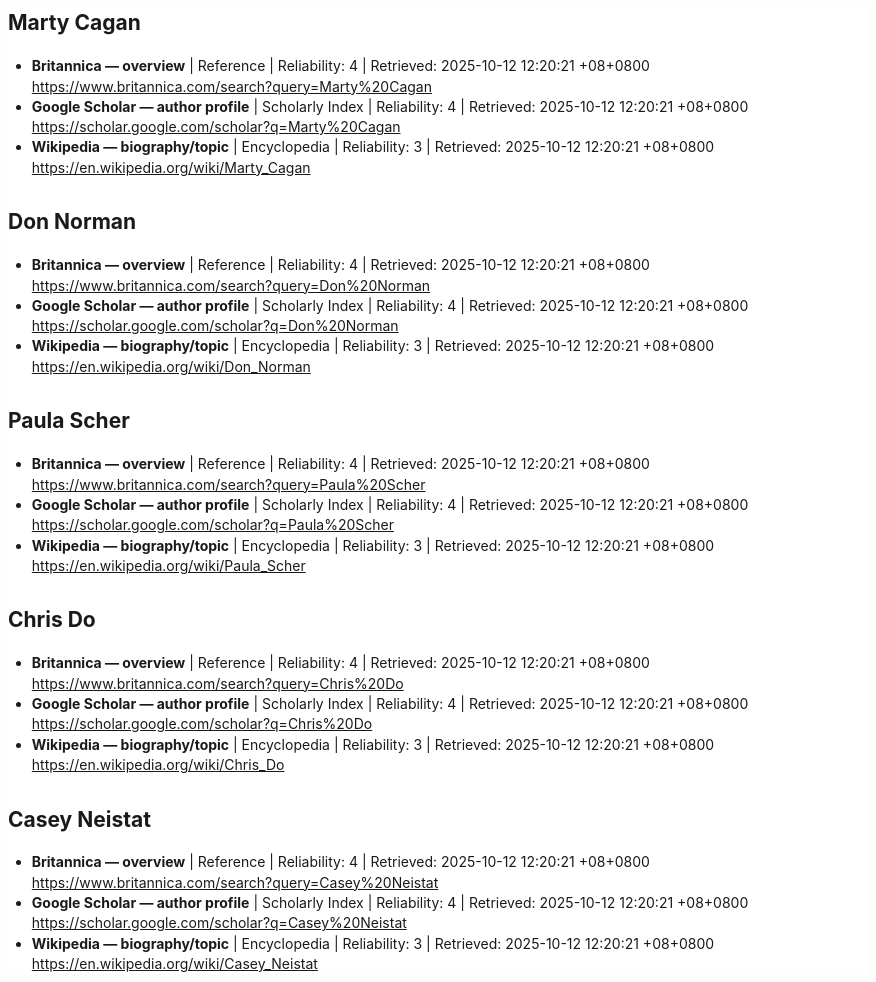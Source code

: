 ## Marty Cagan
- **Britannica — overview** | Reference | Reliability: 4 | Retrieved: 2025-10-12 12:20:21 +08+0800
  https://www.britannica.com/search?query=Marty%20Cagan
- **Google Scholar — author profile** | Scholarly Index | Reliability: 4 | Retrieved: 2025-10-12 12:20:21 +08+0800
  https://scholar.google.com/scholar?q=Marty%20Cagan
- **Wikipedia — biography/topic** | Encyclopedia | Reliability: 3 | Retrieved: 2025-10-12 12:20:21 +08+0800
  https://en.wikipedia.org/wiki/Marty_Cagan

## Don Norman
- **Britannica — overview** | Reference | Reliability: 4 | Retrieved: 2025-10-12 12:20:21 +08+0800
  https://www.britannica.com/search?query=Don%20Norman
- **Google Scholar — author profile** | Scholarly Index | Reliability: 4 | Retrieved: 2025-10-12 12:20:21 +08+0800
  https://scholar.google.com/scholar?q=Don%20Norman
- **Wikipedia — biography/topic** | Encyclopedia | Reliability: 3 | Retrieved: 2025-10-12 12:20:21 +08+0800
  https://en.wikipedia.org/wiki/Don_Norman

## Paula Scher
- **Britannica — overview** | Reference | Reliability: 4 | Retrieved: 2025-10-12 12:20:21 +08+0800
  https://www.britannica.com/search?query=Paula%20Scher
- **Google Scholar — author profile** | Scholarly Index | Reliability: 4 | Retrieved: 2025-10-12 12:20:21 +08+0800
  https://scholar.google.com/scholar?q=Paula%20Scher
- **Wikipedia — biography/topic** | Encyclopedia | Reliability: 3 | Retrieved: 2025-10-12 12:20:21 +08+0800
  https://en.wikipedia.org/wiki/Paula_Scher

## Chris Do
- **Britannica — overview** | Reference | Reliability: 4 | Retrieved: 2025-10-12 12:20:21 +08+0800
  https://www.britannica.com/search?query=Chris%20Do
- **Google Scholar — author profile** | Scholarly Index | Reliability: 4 | Retrieved: 2025-10-12 12:20:21 +08+0800
  https://scholar.google.com/scholar?q=Chris%20Do
- **Wikipedia — biography/topic** | Encyclopedia | Reliability: 3 | Retrieved: 2025-10-12 12:20:21 +08+0800
  https://en.wikipedia.org/wiki/Chris_Do

## Casey Neistat
- **Britannica — overview** | Reference | Reliability: 4 | Retrieved: 2025-10-12 12:20:21 +08+0800
  https://www.britannica.com/search?query=Casey%20Neistat
- **Google Scholar — author profile** | Scholarly Index | Reliability: 4 | Retrieved: 2025-10-12 12:20:21 +08+0800
  https://scholar.google.com/scholar?q=Casey%20Neistat
- **Wikipedia — biography/topic** | Encyclopedia | Reliability: 3 | Retrieved: 2025-10-12 12:20:21 +08+0800
  https://en.wikipedia.org/wiki/Casey_Neistat
